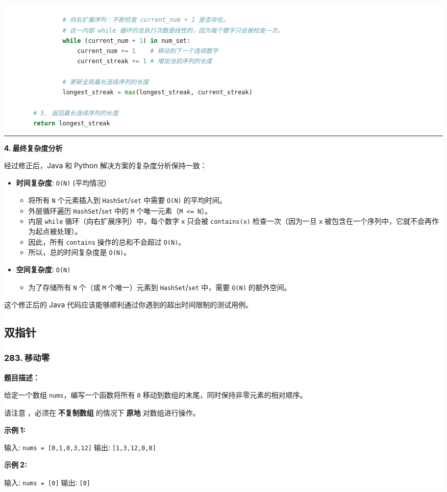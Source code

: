 ```python

                # 向右扩展序列：不断检查 current_num + 1 是否存在。
                # 这一内部 while 循环的总执行次数是线性的，因为每个数字只会被检查一次。
                while (current_num + 1) in num_set:
                    current_num += 1    # 移动到下一个连续数字
                    current_streak += 1 # 增加当前序列的长度

                # 更新全局最长连续序列的长度
                longest_streak = max(longest_streak, current_streak)
        
        # 5. 返回最长连续序列的长度
        return longest_streak

```

---

 **4. 最终复杂度分析**

经过修正后，Java 和 Python 解决方案的复杂度分析保持一致：

*   **时间复杂度**: `O(N)` (平均情况)
    *   将所有 `N` 个元素插入到 `HashSet`/`set` 中需要 `O(N)` 的平均时间。
    *   外层循环遍历 `HashSet`/`set` 中的 `M` 个唯一元素（`M <= N`）。
    *   内层 `while` 循环（向右扩展序列）中，每个数字 `x` 只会被 `contains(x)` 检查一次（因为一旦 `x` 被包含在一个序列中，它就不会再作为起点被处理）。
    *   因此，所有 `contains` 操作的总和不会超过 `O(N)`。
    *   所以，总的时间复杂度是 `O(N)`。

*   **空间复杂度**: `O(N)`
    *   为了存储所有 `N` 个（或 `M` 个唯一）元素到 `HashSet`/`set` 中，需要 `O(N)` 的额外空间。

这个修正后的 Java 代码应该能够顺利通过你遇到的超出时间限制的测试用例。




## 双指针


### 283. 移动零

**题目描述：**

给定一个数组 `nums`，编写一个函数将所有 `0` 移动到数组的末尾，同时保持非零元素的相对顺序。

请注意 ，必须在 **不复制数组** 的情况下 **原地** 对数组进行操作。

**示例 1:**

输入: `nums = [0,1,0,3,12]`
输出: `[1,3,12,0,0]`

**示例 2:**

输入: `nums = [0]`
输出: `[0]`
